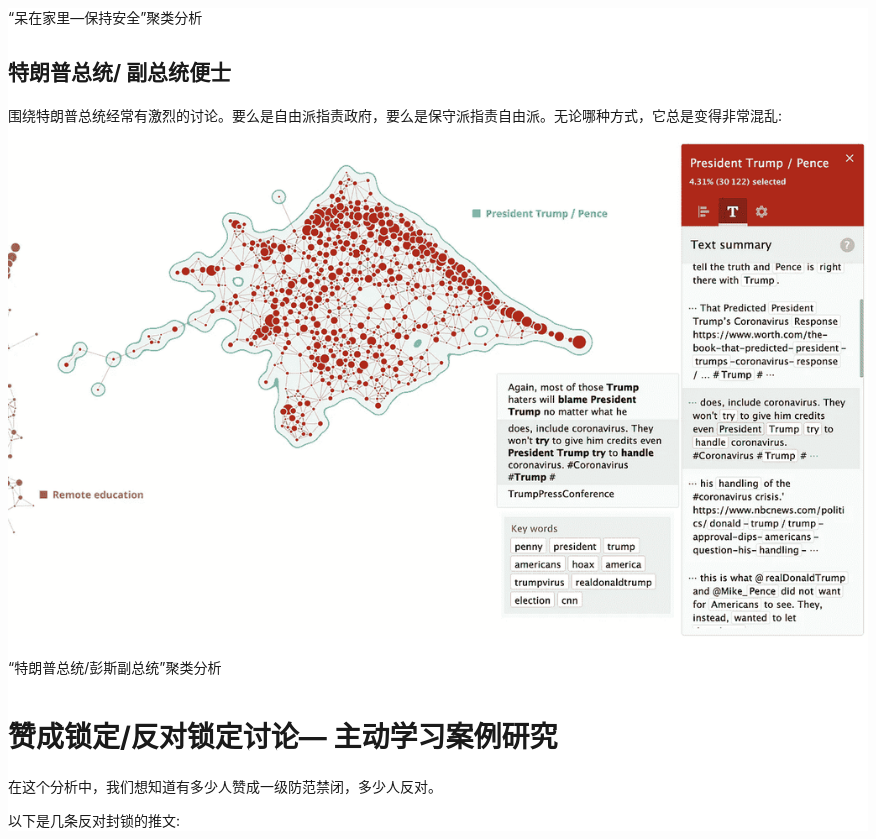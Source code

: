 “呆在家里—保持安全”聚类分析

## 特朗普总统/ **副总统**便士

围绕特朗普总统经常有激烈的讨论。要么是自由派指责政府，要么是保守派指责自由派。无论哪种方式，它总是变得非常混乱:

![](img/15d5295d3020440132fbfeb7ea4767f4.png)

“特朗普总统/彭斯副总统”聚类分析

# 赞成锁定/反对锁定讨论— **主动学习案例研究**

在这个分析中，我们想知道有多少人赞成一级防范禁闭，多少人反对。

以下是几条反对封锁的推文:
